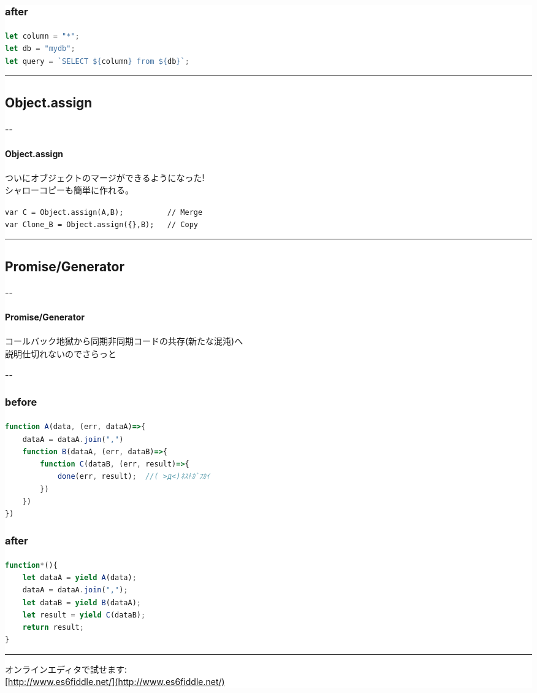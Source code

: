 ### after

```javascript
let column = "*";
let db = "mydb";
let query = `SELECT ${column} from ${db}`;
```

---

## Object.assign

--

#### Object.assign

ついにオブジェクトのマージができるようになった!  
シャローコピーも簡単に作れる。

```
var C = Object.assign(A,B);          // Merge
var Clone_B = Object.assign({},B);   // Copy
```


---

## Promise/Generator

--

#### Promise/Generator
コールバック地獄から同期非同期コードの共存(新たな混沌)へ  
説明仕切れないのでさらっと

--

### before

```javascript
function A(data, (err, dataA)=>{
	dataA = dataA.join(",")
	function B(dataA, (err, dataB)=>{
		function C(dataB, (err, result)=>{
			done(err, result);  //( >д<)ﾈｽﾄｶﾞﾌｶｲ
		})
	})
})
```

### after

```javascript
function*(){
	let dataA = yield A(data);
	dataA = dataA.join(",");
	let dataB = yield B(dataA);
	let result = yield C(dataB);
	return result;
}
```


---

オンラインエディタで試せます:  
[http://www.es6fiddle.net/](http://www.es6fiddle.net/)